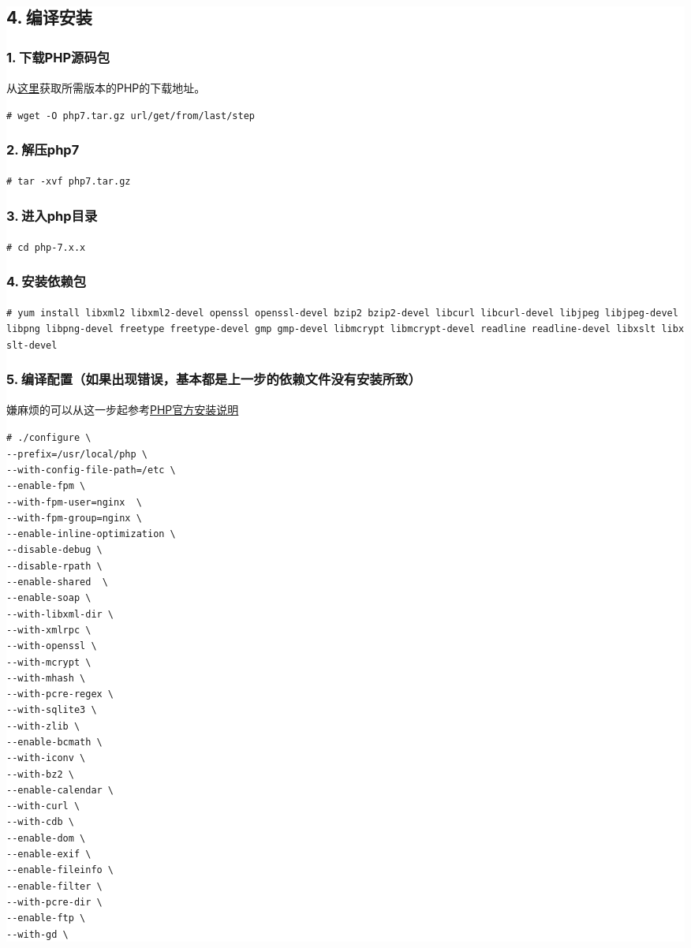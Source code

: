 ## 4. 编译安装

### 1. 下载PHP源码包

从[这里](http://cn2.php.net/downloads.php)获取所需版本的PHP的下载地址。

```
# wget -O php7.tar.gz url/get/from/last/step
```

### 2. 解压php7

```
# tar -xvf php7.tar.gz
```

### 3. 进入php目录

```
# cd php-7.x.x
```

### 4. 安装依赖包

```
# yum install libxml2 libxml2-devel openssl openssl-devel bzip2 bzip2-devel libcurl libcurl-devel libjpeg libjpeg-devel libpng libpng-devel freetype freetype-devel gmp gmp-devel libmcrypt libmcrypt-devel readline readline-devel libxslt libxslt-devel
```

### 5. 编译配置（如果出现错误，基本都是上一步的依赖文件没有安装所致）
嫌麻烦的可以从这一步起参考[PHP官方安装说明](http://php.net/manual/zh/install.unix.nginx.php)

```
# ./configure \
--prefix=/usr/local/php \
--with-config-file-path=/etc \
--enable-fpm \
--with-fpm-user=nginx  \
--with-fpm-group=nginx \
--enable-inline-optimization \
--disable-debug \
--disable-rpath \
--enable-shared  \
--enable-soap \
--with-libxml-dir \
--with-xmlrpc \
--with-openssl \
--with-mcrypt \
--with-mhash \
--with-pcre-regex \
--with-sqlite3 \
--with-zlib \
--enable-bcmath \
--with-iconv \
--with-bz2 \
--enable-calendar \
--with-curl \
--with-cdb \
--enable-dom \
--enable-exif \
--enable-fileinfo \
--enable-filter \
--with-pcre-dir \
--enable-ftp \
--with-gd \
```